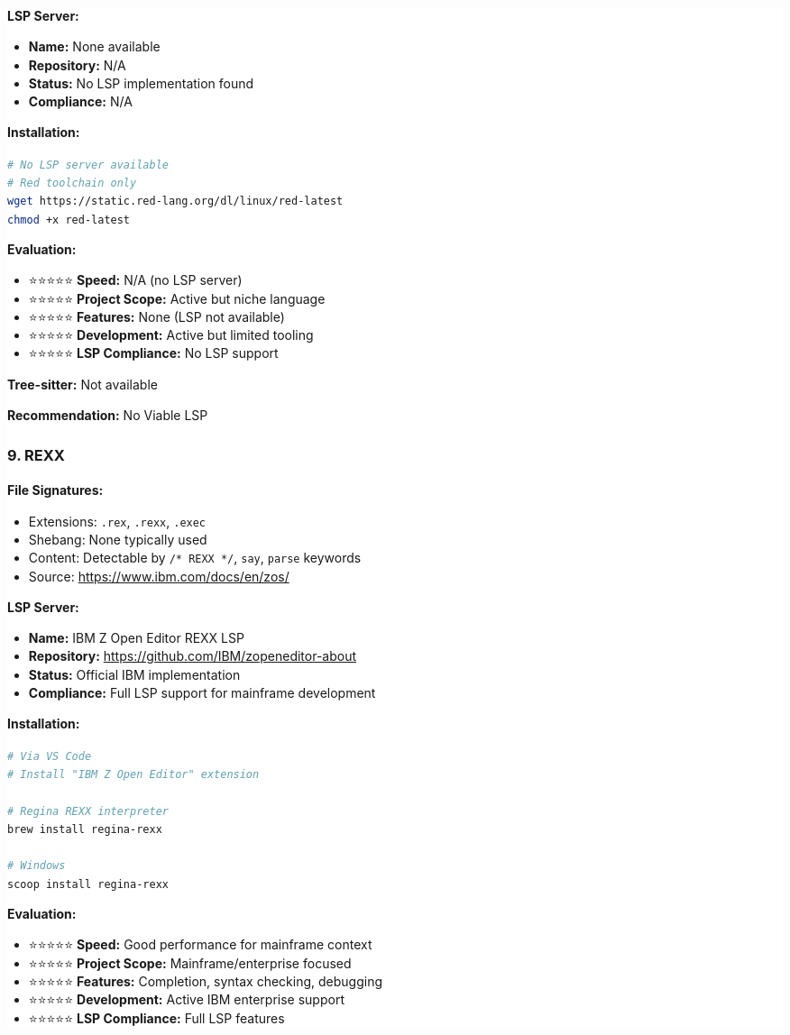 **LSP Server:**
- **Name:** None available
- **Repository:** N/A
- **Status:** No LSP implementation found
- **Compliance:** N/A

**Installation:**
```bash
# No LSP server available
# Red toolchain only
wget https://static.red-lang.org/dl/linux/red-latest
chmod +x red-latest
```

**Evaluation:**
- ⭐⭐⭐⭐⭐ **Speed:** N/A (no LSP server)
- ⭐⭐⭐⭐⭐ **Project Scope:** Active but niche language
- ⭐⭐⭐⭐⭐ **Features:** None (LSP not available)
- ⭐⭐⭐⭐⭐ **Development:** Active but limited tooling
- ⭐⭐⭐⭐⭐ **LSP Compliance:** No LSP support

**Tree-sitter:** Not available

**Recommendation:** No Viable LSP

### 9. REXX
**File Signatures:**
- Extensions: `.rex`, `.rexx`, `.exec`
- Shebang: None typically used
- Content: Detectable by `/* REXX */`, `say`, `parse` keywords
- Source: https://www.ibm.com/docs/en/zos/

**LSP Server:**
- **Name:** IBM Z Open Editor REXX LSP
- **Repository:** https://github.com/IBM/zopeneditor-about
- **Status:** Official IBM implementation
- **Compliance:** Full LSP support for mainframe development

**Installation:**
```bash
# Via VS Code
# Install "IBM Z Open Editor" extension

# Regina REXX interpreter
brew install regina-rexx

# Windows
scoop install regina-rexx
```

**Evaluation:**
- ⭐⭐⭐⭐⭐ **Speed:** Good performance for mainframe context
- ⭐⭐⭐⭐⭐ **Project Scope:** Mainframe/enterprise focused
- ⭐⭐⭐⭐⭐ **Features:** Completion, syntax checking, debugging
- ⭐⭐⭐⭐⭐ **Development:** Active IBM enterprise support
- ⭐⭐⭐⭐⭐ **LSP Compliance:** Full LSP features
